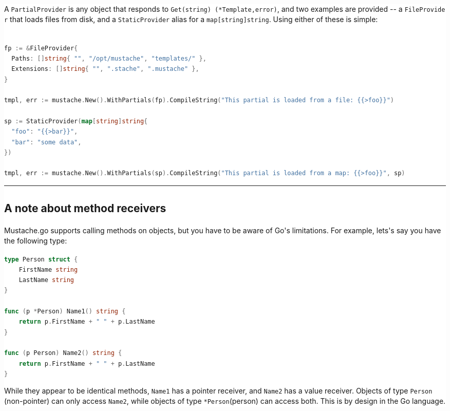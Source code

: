 A `PartialProvider` is any object that responds to `Get(string) (*Template,error)`, and two examples are provided --
a `FileProvider` that loads files from disk, and a `StaticProvider` alias for a `map[string]string`. Using either
of these is simple:

```go

fp := &FileProvider{
  Paths: []string{ "", "/opt/mustache", "templates/" },
  Extensions: []string{ "", ".stache", ".mustache" },
}

tmpl, err := mustache.New().WithPartials(fp).CompileString("This partial is loaded from a file: {{>foo}}")

sp := StaticProvider(map[string]string{
  "foo": "{{>bar}}",
  "bar": "some data",
})

tmpl, err := mustache.New().WithPartials(sp).CompileString("This partial is loaded from a map: {{>foo}}", sp)
```

---

## A note about method receivers

Mustache.go supports calling methods on objects, but you have to be aware of Go's limitations. For example, lets's say
you have the following type:

```go
type Person struct {
    FirstName string
    LastName string
}

func (p *Person) Name1() string {
    return p.FirstName + " " + p.LastName
}

func (p Person) Name2() string {
    return p.FirstName + " " + p.LastName
}
```

While they appear to be identical methods, `Name1` has a pointer receiver, and `Name2` has a value receiver. Objects of
type `Person`(non-pointer) can only access `Name2`, while objects of type `*Person`(person) can access both. This is by
design in the Go language.
